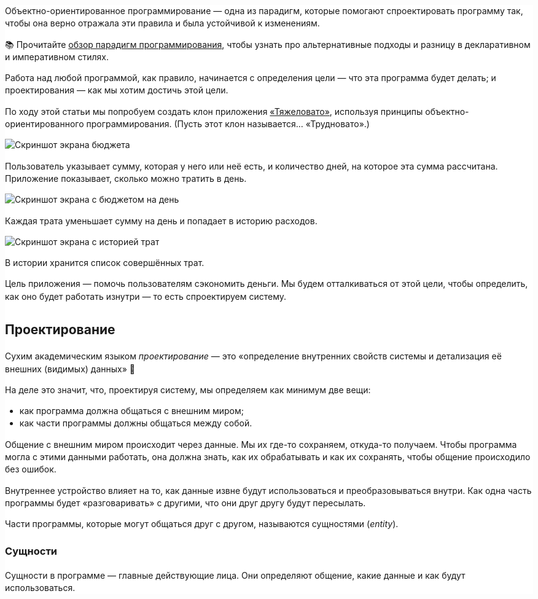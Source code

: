 Объектно-ориентированное программирование — одна из парадигм, которые помогают спроектировать программу так, чтобы она верно отражала эти правила и была устойчивой к изменениям.

<aside>

📚 Прочитайте [обзор парадигм программирования](/js/programming-paradigms/), чтобы узнать про альтернативные подходы и разницу в декларативном и императивном стилях.

</aside>

Работа над любой программой, как правило, начинается с определения цели — что эта программа будет делать; и проектирования — как мы хотим достичь этой цели.

По ходу этой статьи мы попробуем создать клон приложения [«Тяжеловато»](https://www.fuckgrechka.ru/tzlvt/), используя принципы объектно-ориентированного программирования. (Пусть этот клон называется... «Трудновато».)

![Скриншот экрана бюджета](images/1.png)

Пользователь указывает сумму, которая у него или неё есть, и количество дней, на которое эта сумма рассчитана. Приложение показывает, сколько можно тратить в день.

![Скриншот экрана с бюджетом на день](images/2.png)

Каждая трата уменьшает сумму на день и попадает в историю расходов.

![Скриншот экрана с историей трат](images/3.png)

В истории хранится список совершённых трат.

Цель приложения — помочь пользователям сэкономить деньги. Мы будем отталкиваться от этой цели, чтобы определить, как оно будет работать изнутри — то есть спроектируем систему.

## Проектирование

Сухим академическим языком _проектирование_ — это «определение внутренних свойств системы и детализация её внешних (видимых) данных» 🤨

На деле это значит, что, проектируя систему, мы определяем как минимум две вещи:

- как программа должна общаться с внешним миром;
- как части программы должны общаться между собой.

Общение с внешним миром происходит через данные. Мы их где-то сохраняем, откуда-то получаем. Чтобы программа могла с этими данными работать, она должна знать, как их обрабатывать и как их сохранять, чтобы общение происходило без ошибок.

Внутреннее устройство влияет на то, как данные извне будут использоваться и преобразовываться внутри. Как одна часть программы будет «разговаривать» с другими, что они друг другу будут пересылать.

Части программы, которые могут общаться друг с другом, называются сущностями (_entity_).

### Сущности

Сущности в программе — главные действующие лица. Они определяют общение, какие данные и как будут использоваться.
